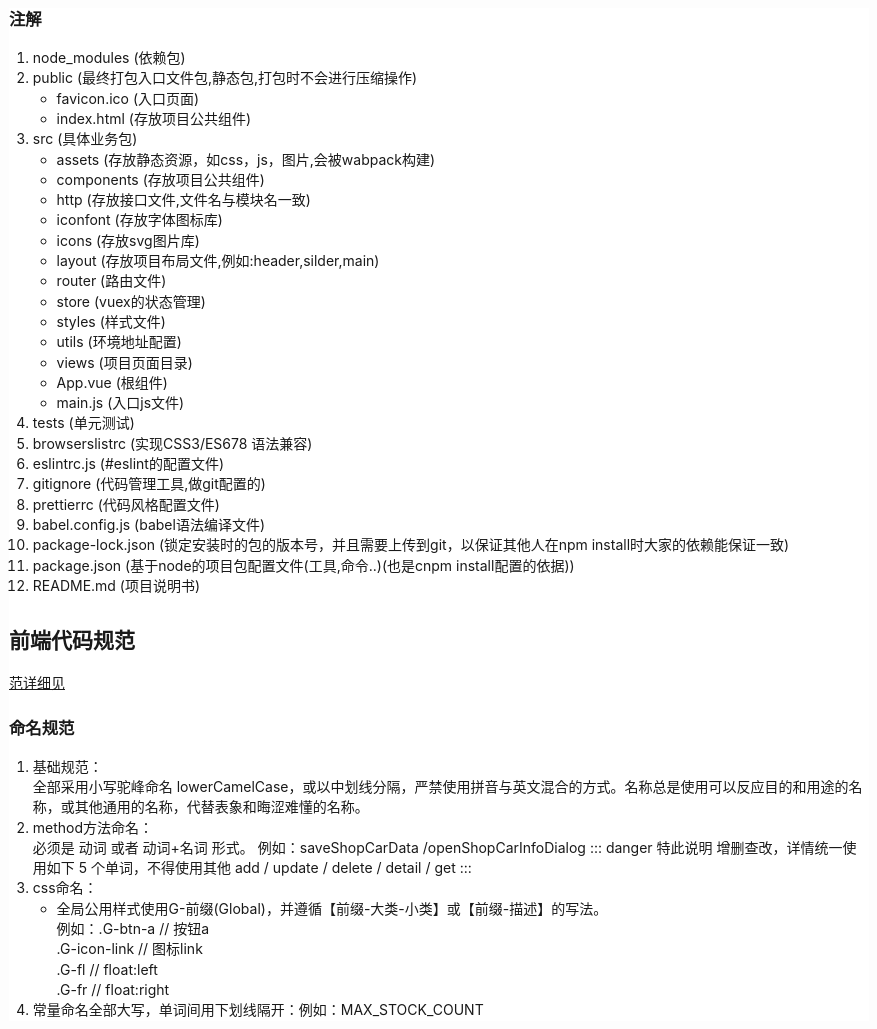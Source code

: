### 注解
 1. node_modules (依赖包)
 2. public (最终打包入口文件包,静态包,打包时不会进行压缩操作)
    - favicon.ico (入口页面)
    - index.html (存放项目公共组件)
 3. src (具体业务包)
    - assets (存放静态资源，如css，js，图片,会被wabpack构建)
    - components (存放项目公共组件)
    - http (存放接口文件,文件名与模块名一致)
    - iconfont (存放字体图标库)
    - icons (存放svg图片库)
    - layout (存放项目布局文件,例如:header,silder,main)
    - router (路由文件)
    - store (vuex的状态管理)
    - styles (样式文件)
    - utils (环境地址配置)
    - views (项目页面目录)
    - App.vue (根组件)
    - main.js (入口js文件)
 4. tests (单元测试)
 5. browserslistrc (实现CSS3/ES678 语法兼容)
 6. eslintrc.js (#eslint的配置文件)
 7. gitignore (代码管理工具,做git配置的)
 8. prettierrc (代码风格配置文件)
 9. babel.config.js (babel语法编译文件)
 10. package-lock.json (锁定安装时的包的版本号，并且需要上传到git，以保证其他人在npm install时大家的依赖能保证一致)
 11. package.json (基于node的项目包配置文件(工具,命令..)(也是cnpm install配置的依据))
 12. README.md (项目说明书)



## 前端代码规范
[范详细见](https://zhuanlan.zhihu.com/p/250735334) 

### 命名规范
1. 基础规范：   
  全部采用小写驼峰命名 lowerCamelCase，或以中划线分隔，严禁使用拼音与英文混合的方式。名称总是使用可以反应目的和用途的名称，或其他通用的名称，代替表象和晦涩难懂的名称。
2. method方法命名：   
  必须是 动词 或者 动词+名词 形式。
   例如：saveShopCarData /openShopCarInfoDialog
    ::: danger 特此说明
      增删查改，详情统一使用如下 5 个单词，不得使用其他
      add / update / delete / detail / get
    :::
3. css命名：
     - 全局公用样式使用G-前缀(Global)，并遵循【前缀-大类-小类】或【前缀-描述】的写法。   
  例如：.G-btn-a // 按钮a   
  .G-icon-link // 图标link   
  .G-fl // float:left   
  .G-fr // float:right   
4. 常量命名全部大写，单词间用下划线隔开：例如：MAX_STOCK_COUNT
